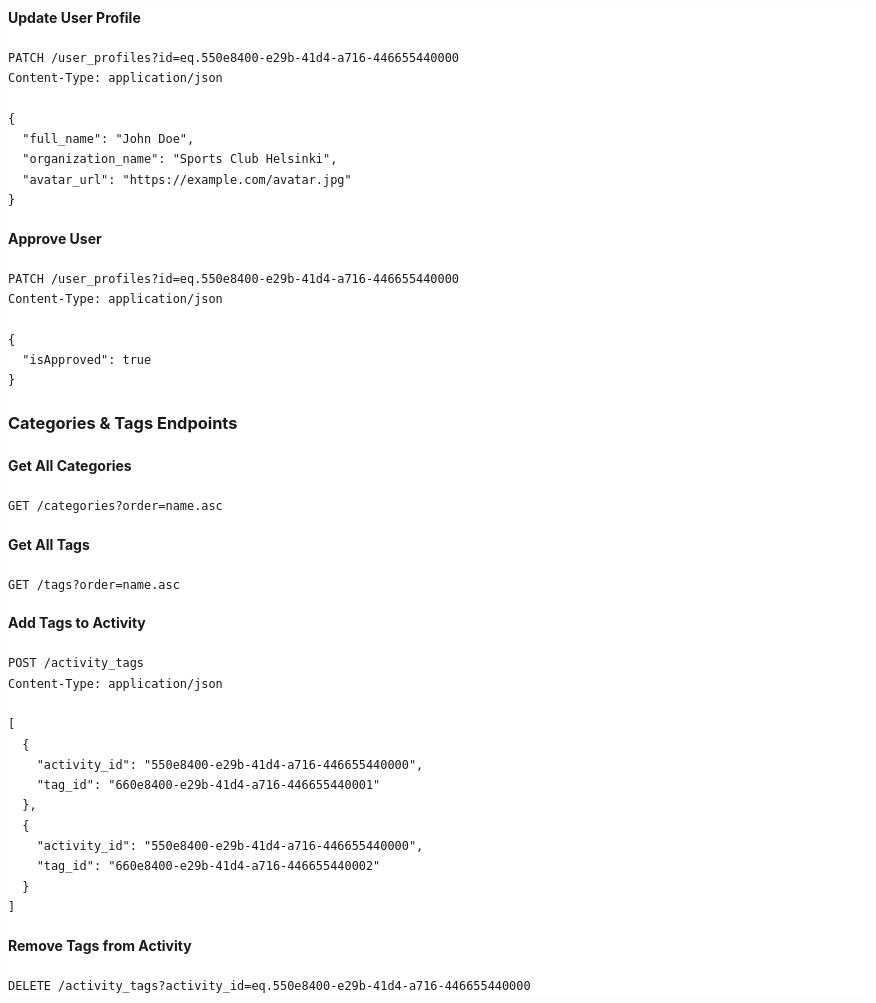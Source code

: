 #### Update User Profile
```http
PATCH /user_profiles?id=eq.550e8400-e29b-41d4-a716-446655440000
Content-Type: application/json

{
  "full_name": "John Doe",
  "organization_name": "Sports Club Helsinki",
  "avatar_url": "https://example.com/avatar.jpg"
}
```

#### Approve User
```http
PATCH /user_profiles?id=eq.550e8400-e29b-41d4-a716-446655440000
Content-Type: application/json

{
  "isApproved": true
}
```

### Categories & Tags Endpoints

#### Get All Categories
```http
GET /categories?order=name.asc
```

#### Get All Tags
```http
GET /tags?order=name.asc
```

#### Add Tags to Activity
```http
POST /activity_tags
Content-Type: application/json

[
  {
    "activity_id": "550e8400-e29b-41d4-a716-446655440000",
    "tag_id": "660e8400-e29b-41d4-a716-446655440001"
  },
  {
    "activity_id": "550e8400-e29b-41d4-a716-446655440000",
    "tag_id": "660e8400-e29b-41d4-a716-446655440002"
  }
]
```

#### Remove Tags from Activity
```http
DELETE /activity_tags?activity_id=eq.550e8400-e29b-41d4-a716-446655440000
```
